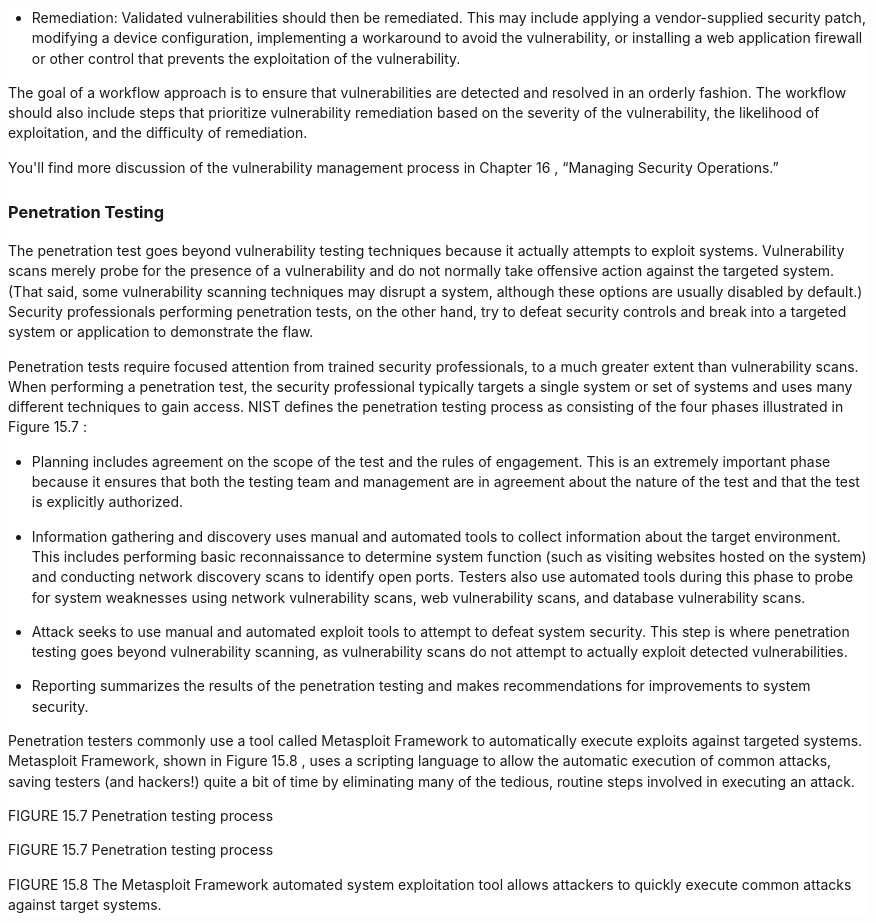 - Remediation: Validated vulnerabilities should then be remediated. This may include applying a vendor-supplied security patch, modifying a device configuration, implementing a workaround to avoid the vulnerability, or installing a web application firewall or other control that prevents the exploitation of the vulnerability.

The goal of a workflow approach is to ensure that vulnerabilities are detected and resolved in an orderly fashion. The workflow should also include steps that prioritize vulnerability remediation based on the severity of the vulnerability, the likelihood of exploitation, and the difficulty of remediation.

You'll find more discussion of the vulnerability management process in Chapter 16 , “Managing Security Operations.”

### Penetration Testing

The penetration test goes beyond vulnerability testing techniques because it actually attempts to exploit systems. Vulnerability scans merely probe for the presence of a vulnerability and do not normally take offensive action against the targeted system. (That said, some vulnerability scanning techniques may disrupt a system, although these options are usually disabled by default.) Security professionals performing penetration tests, on the other hand, try to defeat security controls and break into a targeted system or application to demonstrate the flaw.

Penetration tests require focused attention from trained security professionals, to a much greater extent than vulnerability scans. When performing a penetration test, the security professional typically targets a single system or set of systems and uses many different techniques to gain access. NIST defines the penetration testing process as consisting of the four phases illustrated in Figure 15.7 :

- Planning includes agreement on the scope of the test and the rules of engagement. This is an extremely important phase because it ensures that both the testing team and management are in agreement about the nature of the test and that the test is explicitly authorized.

- Information gathering and discovery uses manual and automated tools to collect information about the target environment. This includes performing basic reconnaissance to determine system function (such as visiting websites hosted on the system) and conducting network discovery scans to identify open ports. Testers also use automated tools during this phase to probe for system weaknesses using network vulnerability scans, web vulnerability scans, and database vulnerability scans.

- Attack seeks to use manual and automated exploit tools to attempt to defeat system security. This step is where penetration testing goes beyond vulnerability scanning, as vulnerability scans do not attempt to actually exploit detected vulnerabilities.

- Reporting summarizes the results of the penetration testing and makes recommendations for improvements to system security.

Penetration testers commonly use a tool called Metasploit Framework to automatically execute exploits against targeted systems. Metasploit Framework, shown in Figure 15.8 , uses a scripting language to allow the automatic execution of common attacks, saving testers (and hackers!) quite a bit of time by eliminating many of the tedious, routine steps involved in executing an attack.

FIGURE 15.7 Penetration testing process

FIGURE 15.7 Penetration testing process

FIGURE 15.8 The Metasploit Framework automated system exploitation tool allows attackers to quickly execute common attacks against target systems.
